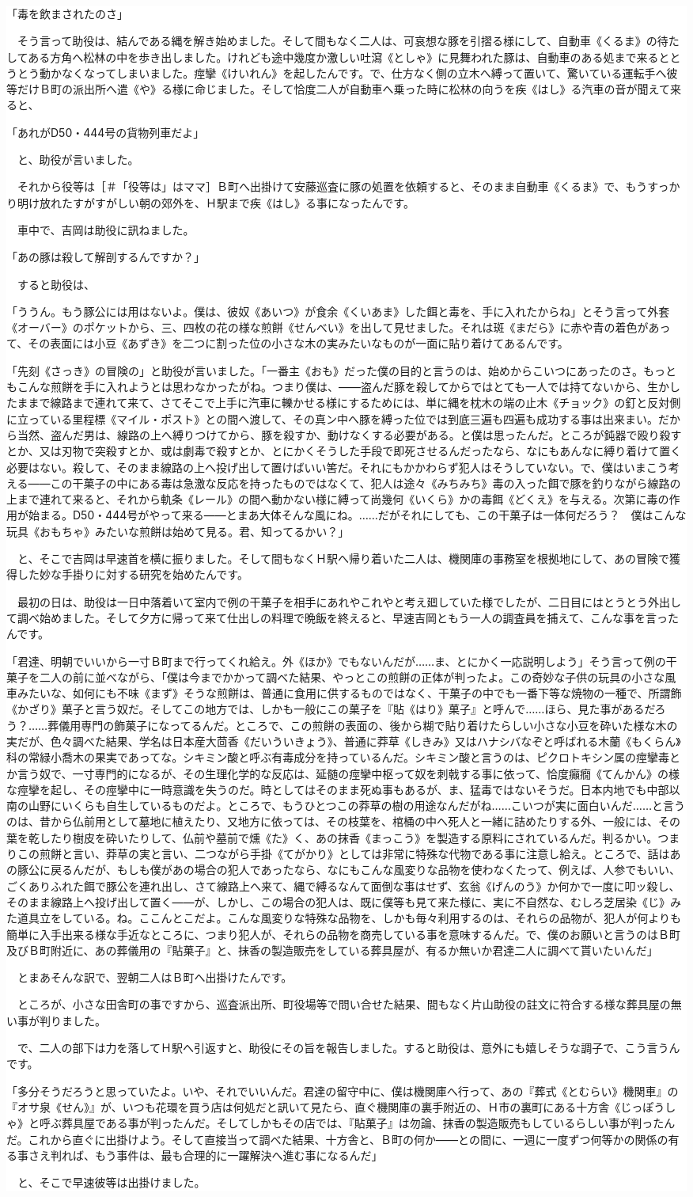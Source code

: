 「毒を飲まされたのさ」

　そう言って助役は、結んである縄を解き始めました。そして間もなく二人は、可哀想な豚を引摺る様にして、自動車《くるま》の待たしてある方角へ松林の中を歩き出しました。けれども途中幾度か激しい吐瀉《としゃ》に見舞われた豚は、自動車のある処まで来るととうとう動かなくなってしまいました。痙攣《けいれん》を起したんです。で、仕方なく側の立木へ縛って置いて、驚いている運転手へ彼等だけＢ町の派出所へ遣《や》る様に命じました。そして恰度二人が自動車へ乗った時に松林の向うを疾《はし》る汽車の音が聞えて来ると、

「あれがD50・444号の貨物列車だよ」

　と、助役が言いました。

　それから役等は［＃「役等は」はママ］Ｂ町へ出掛けて安藤巡査に豚の処置を依頼すると、そのまま自動車《くるま》で、もうすっかり明け放れたすがすがしい朝の郊外を、Ｈ駅まで疾《はし》る事になったんです。

　車中で、吉岡は助役に訊ねました。

「あの豚は殺して解剖するんですか？」

　すると助役は、

「ううん。もう豚公には用はないよ。僕は、彼奴《あいつ》が食余《くいあま》した餌と毒を、手に入れたからね」とそう言って外套《オーバー》のポケットから、三、四枚の花の様な煎餅《せんべい》を出して見せました。それは斑《まだら》に赤や青の着色があって、その表面には小豆《あずき》を二つに割った位の小さな木の実みたいなものが一面に貼り着けてあるんです。

「先刻《さっき》の冒険の」と助役が言いました。「一番主《おも》だった僕の目的と言うのは、始めからこいつにあったのさ。もっともこんな煎餅を手に入れようとは思わなかったがね。つまり僕は、――盗んだ豚を殺してからではとても一人では持てないから、生かしたままで線路まで連れて来て、さてそこで上手に汽車に轢かせる様にするためには、単に縄を枕木の端の止木《チョック》の釘と反対側に立っている里程標《マイル・ポスト》との間へ渡して、その真ン中へ豚を縛った位では到底三遍も四遍も成功する事は出来まい。だから当然、盗んだ男は、線路の上へ縛りつけてから、豚を殺すか、動けなくする必要がある。と僕は思ったんだ。ところが鈍器で殴り殺すとか、又は刃物で突殺すとか、或は劇毒で殺すとか、とにかくそうした手段で即死させるんだったなら、なにもあんなに縛り着けて置く必要はない。殺して、そのまま線路の上へ投げ出して置けばいい筈だ。それにもかかわらず犯人はそうしていない。で、僕はいまこう考える――この干菓子の中にある毒は急激な反応を持ったものではなくて、犯人は途々《みちみち》毒の入った餌で豚を釣りながら線路の上まで連れて来ると、それから軌条《レール》の間へ動かない様に縛って尚幾何《いくら》かの毒餌《どくえ》を与える。次第に毒の作用が始まる。D50・444号がやって来る――とまあ大体そんな風にね。……だがそれにしても、この干菓子は一体何だろう？　僕はこんな玩具《おもちゃ》みたいな煎餅は始めて見る。君、知ってるかい？」

　と、そこで吉岡は早速首を横に振りました。そして間もなくＨ駅へ帰り着いた二人は、機関庫の事務室を根拠地にして、あの冒険で獲得した妙な手掛りに対する研究を始めたんです。

　最初の日は、助役は一日中落着いて室内で例の干菓子を相手にあれやこれやと考え廻していた様でしたが、二日目にはとうとう外出して調べ始めました。そして夕方に帰って来て仕出しの料理で晩飯を終えると、早速吉岡ともう一人の調査員を捕えて、こんな事を言ったんです。

「君達、明朝でいいから一寸Ｂ町まで行ってくれ給え。外《ほか》でもないんだが……ま、とにかく一応説明しよう」そう言って例の干菓子を二人の前に並べながら、「僕は今までかかって調べた結果、やっとこの煎餅の正体が判ったよ。この奇妙な子供の玩具の小さな風車みたいな、如何にも不味《まず》そうな煎餅は、普通に食用に供するものではなく、干菓子の中でも一番下等な焼物の一種で、所謂飾《かざり》菓子と言う奴だ。そしてこの地方では、しかも一般にこの菓子を『貼《はり》菓子』と呼んで……ほら、見た事があるだろう？……葬儀用専門の飾菓子になってるんだ。ところで、この煎餅の表面の、後から糊で貼り着けたらしい小さな小豆を砕いた様な木の実だが、色々調べた結果、学名は日本産大茴香《だいういきょう》、普通に莽草《しきみ》又はハナシバなぞと呼ばれる木蘭《もくらん》科の常緑小喬木の果実であってな。シキミン酸と呼ぶ有毒成分を持っているんだ。シキミン酸と言うのは、ピクロトキシン属の痙攣毒とか言う奴で、一寸専門的になるが、その生理化学的な反応は、延髄の痙攣中枢って奴を刺戟する事に依って、恰度癲癇《てんかん》の様な痙攣を起し、その痙攣中に一時意識を失うのだ。時としてはそのまま死ぬ事もあるが、ま、猛毒ではないそうだ。日本内地でも中部以南の山野にいくらも自生しているものだよ。ところで、もうひとつこの莽草の樹の用途なんだがね……こいつが実に面白いんだ……と言うのは、昔から仏前用として墓地に植えたり、又地方に依っては、その枝葉を、棺桶の中へ死人と一緒に詰めたりする外、一般には、その葉を乾したり樹皮を砕いたりして、仏前や墓前で燻《た》く、あの抹香《まっこう》を製造する原料にされているんだ。判るかい。つまりこの煎餅と言い、莽草の実と言い、二つながら手掛《てがかり》としては非常に特殊な代物である事に注意し給え。ところで、話はあの豚公に戻るんだが、もしも僕があの場合の犯人であったなら、なにもこんな風変りな品物を使わなくたって、例えば、人参でもいい、ごくありふれた餌で豚公を連れ出し、さて線路上へ来て、縄で縛るなんて面倒な事はせず、玄翁《げんのう》か何かで一度に叩ッ殺し、そのまま線路上へ投げ出して置く――が、しかし、この場合の犯人は、既に僕等も見て来た様に、実に不自然な、むしろ芝居染《じ》みた道具立をしている。ね。ここんとこだよ。こんな風変りな特殊な品物を、しかも毎々利用するのは、それらの品物が、犯人が何よりも簡単に入手出来る様な手近なところに、つまり犯人が、それらの品物を商売している事を意味するんだ。で、僕のお願いと言うのはＢ町及びＢ町附近に、あの葬儀用の『貼菓子』と、抹香の製造販売をしている葬具屋が、有るか無いか君達二人に調べて貰いたいんだ」

　とまあそんな訳で、翌朝二人はＢ町へ出掛けたんです。

　ところが、小さな田舎町の事ですから、巡査派出所、町役場等で問い合せた結果、間もなく片山助役の註文に符合する様な葬具屋の無い事が判りました。

　で、二人の部下は力を落してＨ駅へ引返すと、助役にその旨を報告しました。すると助役は、意外にも嬉しそうな調子で、こう言うんです。

「多分そうだろうと思っていたよ。いや、それでいいんだ。君達の留守中に、僕は機関庫へ行って、あの『葬式《とむらい》機関車』の『オサ泉《せん》』が、いつも花環を買う店は何処だと訊いて見たら、直ぐ機関庫の裏手附近の、Ｈ市の裏町にある十方舎《じっぽうしゃ》と呼ぶ葬具屋である事が判ったんだ。そしてしかもその店では、『貼菓子』は勿論、抹香の製造販売もしているらしい事が判ったんだ。これから直ぐに出掛けよう。そして直接当って調べた結果、十方舎と、Ｂ町の何か――との間に、一週に一度ずつ何等かの関係の有る事さえ判れば、もう事件は、最も合理的に一躍解決へ進む事になるんだ」

　と、そこで早速彼等は出掛けました。
